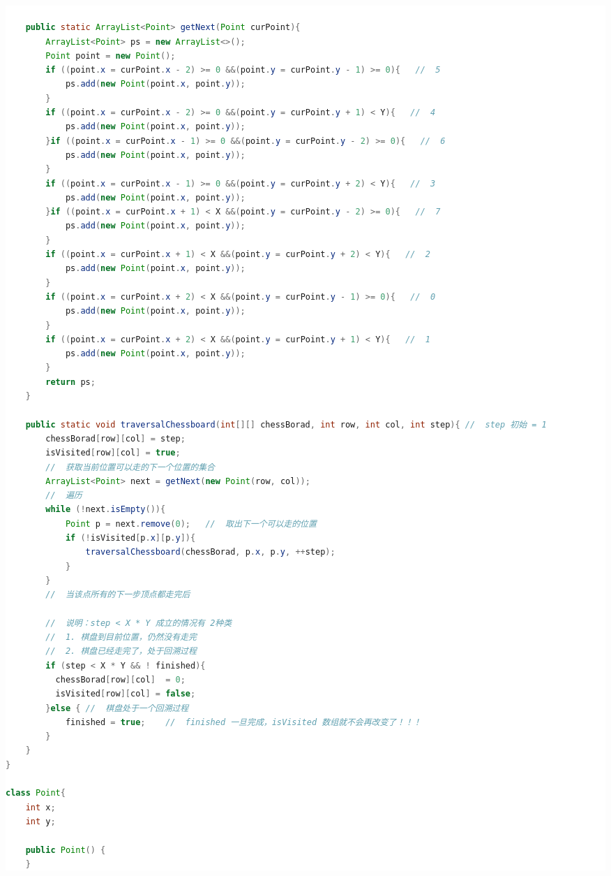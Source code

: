 ```java

    public static ArrayList<Point> getNext(Point curPoint){
        ArrayList<Point> ps = new ArrayList<>();
        Point point = new Point();
        if ((point.x = curPoint.x - 2) >= 0 &&(point.y = curPoint.y - 1) >= 0){   //  5
            ps.add(new Point(point.x, point.y));
        }
        if ((point.x = curPoint.x - 2) >= 0 &&(point.y = curPoint.y + 1) < Y){   //  4
            ps.add(new Point(point.x, point.y));
        }if ((point.x = curPoint.x - 1) >= 0 &&(point.y = curPoint.y - 2) >= 0){   //  6
            ps.add(new Point(point.x, point.y));
        }
        if ((point.x = curPoint.x - 1) >= 0 &&(point.y = curPoint.y + 2) < Y){   //  3
            ps.add(new Point(point.x, point.y));
        }if ((point.x = curPoint.x + 1) < X &&(point.y = curPoint.y - 2) >= 0){   //  7
            ps.add(new Point(point.x, point.y));
        }
        if ((point.x = curPoint.x + 1) < X &&(point.y = curPoint.y + 2) < Y){   //  2
            ps.add(new Point(point.x, point.y));
        }
        if ((point.x = curPoint.x + 2) < X &&(point.y = curPoint.y - 1) >= 0){   //  0
            ps.add(new Point(point.x, point.y));
        }
        if ((point.x = curPoint.x + 2) < X &&(point.y = curPoint.y + 1) < Y){   //  1
            ps.add(new Point(point.x, point.y));
        }
        return ps;
    }

    public static void traversalChessboard(int[][] chessBorad, int row, int col, int step){ //  step 初始 = 1
        chessBorad[row][col] = step;
        isVisited[row][col] = true;
        //  获取当前位置可以走的下一个位置的集合
        ArrayList<Point> next = getNext(new Point(row, col));
        //  遍历
        while (!next.isEmpty()){
            Point p = next.remove(0);   //  取出下一个可以走的位置
            if (!isVisited[p.x][p.y]){
                traversalChessboard(chessBorad, p.x, p.y, ++step);
            }
        }
        //  当该点所有的下一步顶点都走完后

        //  说明：step < X * Y 成立的情况有 2种类
        //  1. 棋盘到目前位置，仍然没有走完
        //  2. 棋盘已经走完了，处于回溯过程
        if (step < X * Y && ! finished){
          chessBorad[row][col]  = 0;
          isVisited[row][col] = false;
        }else { //  棋盘处于一个回溯过程
            finished = true;    //  finished 一旦完成，isVisited 数组就不会再改变了！！！
        }
    }
}

class Point{
    int x;
    int y;

    public Point() {
    }

```